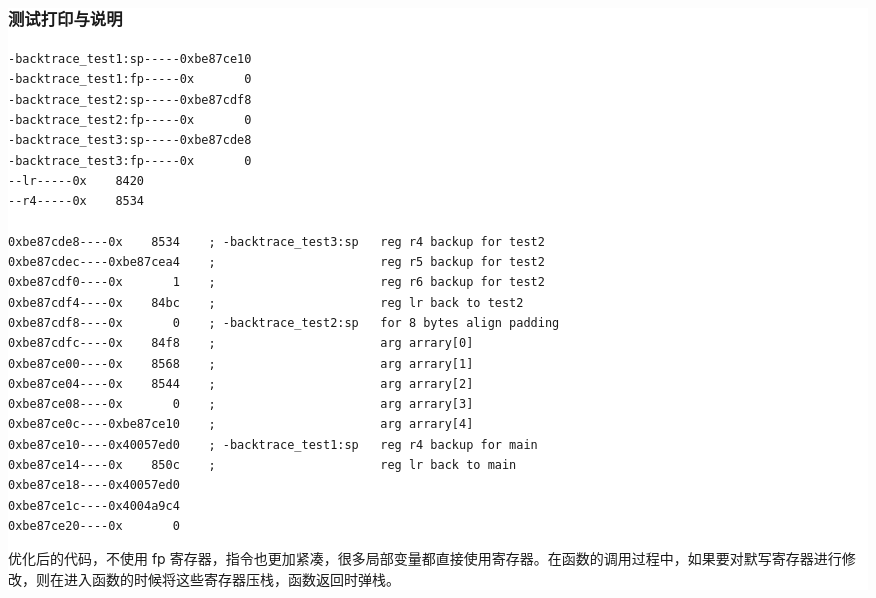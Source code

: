 ### 测试打印与说明

    -backtrace_test1:sp-----0xbe87ce10
    -backtrace_test1:fp-----0x       0
    -backtrace_test2:sp-----0xbe87cdf8
    -backtrace_test2:fp-----0x       0
    -backtrace_test3:sp-----0xbe87cde8
    -backtrace_test3:fp-----0x       0
    --lr-----0x    8420
    --r4-----0x    8534
    
    0xbe87cde8----0x    8534    ; -backtrace_test3:sp   reg r4 backup for test2
    0xbe87cdec----0xbe87cea4    ;                       reg r5 backup for test2
    0xbe87cdf0----0x       1    ;                       reg r6 backup for test2
    0xbe87cdf4----0x    84bc    ;                       reg lr back to test2
    0xbe87cdf8----0x       0    ; -backtrace_test2:sp   for 8 bytes align padding
    0xbe87cdfc----0x    84f8    ;                       arg arrary[0]
    0xbe87ce00----0x    8568    ;                       arg arrary[1]
    0xbe87ce04----0x    8544    ;                       arg arrary[2]
    0xbe87ce08----0x       0    ;                       arg arrary[3]
    0xbe87ce0c----0xbe87ce10    ;                       arg arrary[4]
    0xbe87ce10----0x40057ed0    ; -backtrace_test1:sp   reg r4 backup for main
    0xbe87ce14----0x    850c    ;                       reg lr back to main
    0xbe87ce18----0x40057ed0
    0xbe87ce1c----0x4004a9c4
    0xbe87ce20----0x       0

优化后的代码，不使用 fp 寄存器，指令也更加紧凑，很多局部变量都直接使用寄存器。在函数的调用过程中，如果要对默写寄存器进行修改，则在进入函数的时候将这些寄存器压栈，函数返回时弹栈。
